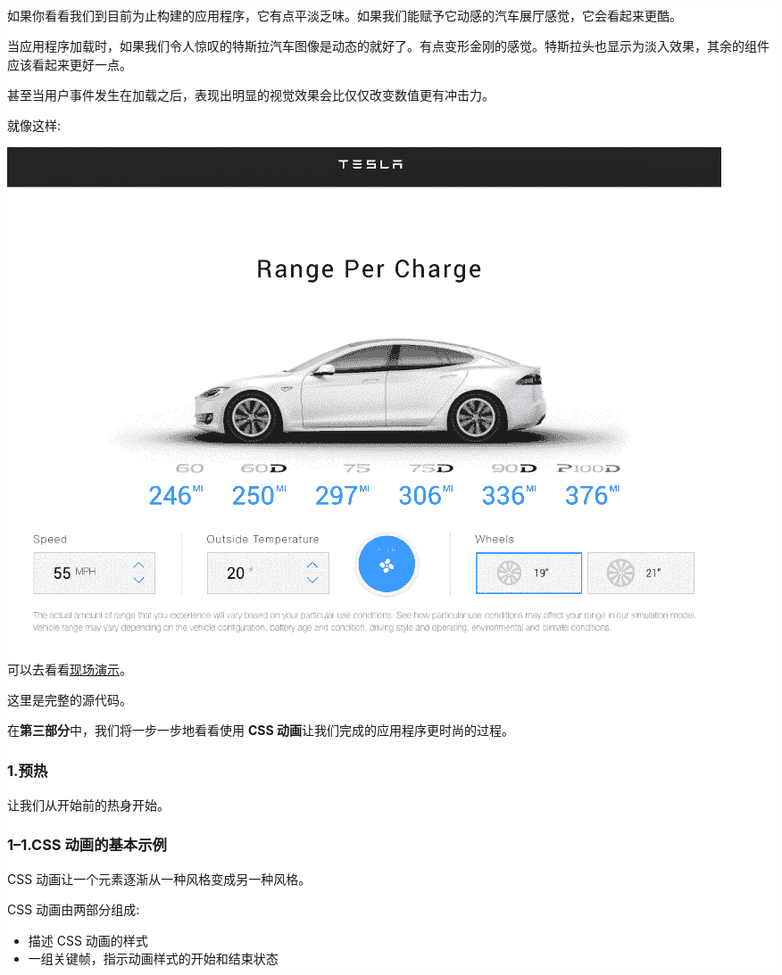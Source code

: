 如果你看看我们到目前为止构建的应用程序，它有点平淡乏味。如果我们能赋予它动感的汽车展厅感觉，它会看起来更酷。

当应用程序加载时，如果我们令人惊叹的特斯拉汽车图像是动态的就好了。有点变形金刚的感觉。特斯拉头也显示为淡入效果，其余的组件应该看起来更好一点。

甚至当用户事件发生在加载之后，表现出明显的视觉效果会比仅仅改变数值更有冲击力。

就像这样:

![0*eosqc6eBuYjLsLsQ](img/b46b2692e660272bfa4bf01d65f60e44.png)

可以去看看[现场演示](http://animation-tesla-calculator.surge.sh/)。

这里是完整的源代码。

在**第三部分**中，我们将一步一步地看看使用 **CSS 动画**让我们完成的应用程序更时尚的过程。

### 1.预热

让我们从开始前的热身开始。

### 1–1.CSS 动画的基本示例

CSS 动画让一个元素逐渐从一种风格变成另一种风格。

CSS 动画由两部分组成:

*   描述 CSS 动画的样式
*   一组关键帧，指示动画样式的开始和结束状态
